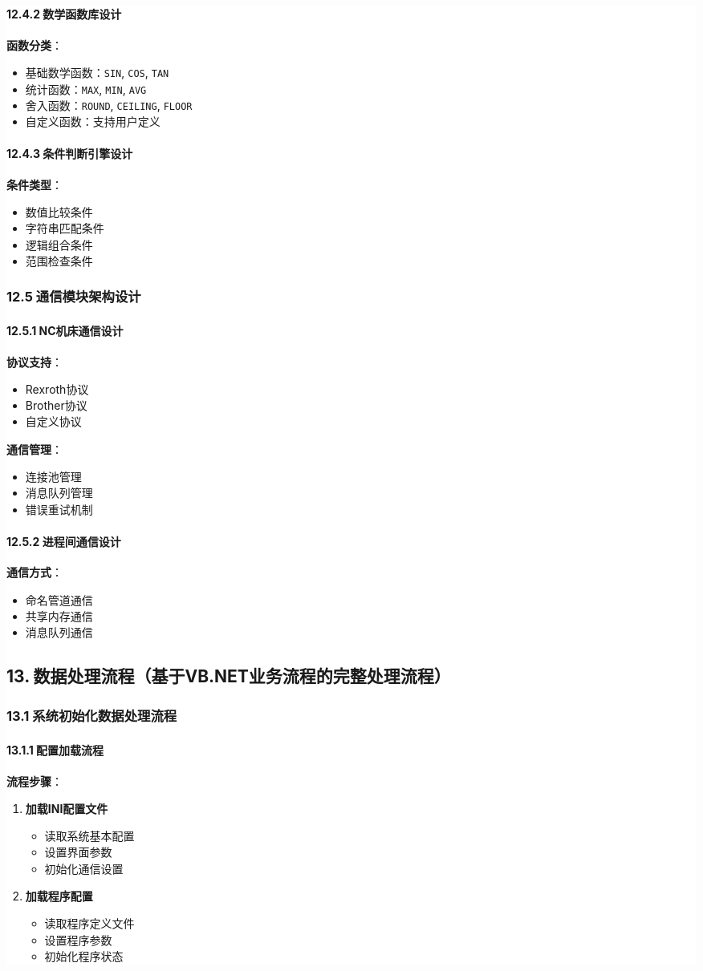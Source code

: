 #### 12.4.2 数学函数库设计

**函数分类**：
- 基础数学函数：`SIN`, `COS`, `TAN`
- 统计函数：`MAX`, `MIN`, `AVG`
- 舍入函数：`ROUND`, `CEILING`, `FLOOR`
- 自定义函数：支持用户定义

#### 12.4.3 条件判断引擎设计

**条件类型**：
- 数值比较条件
- 字符串匹配条件
- 逻辑组合条件
- 范围检查条件

### 12.5 通信模块架构设计

#### 12.5.1 NC机床通信设计

**协议支持**：
- Rexroth协议
- Brother协议
- 自定义协议

**通信管理**：
- 连接池管理
- 消息队列管理
- 错误重试机制

#### 12.5.2 进程间通信设计

**通信方式**：
- 命名管道通信
- 共享内存通信
- 消息队列通信

## 13. 数据处理流程（基于VB.NET业务流程的完整处理流程）

### 13.1 系统初始化数据处理流程

#### 13.1.1 配置加载流程

**流程步骤**：
1. **加载INI配置文件**
   - 读取系统基本配置
   - 设置界面参数
   - 初始化通信设置

2. **加载程序配置**
   - 读取程序定义文件
   - 设置程序参数
   - 初始化程序状态
